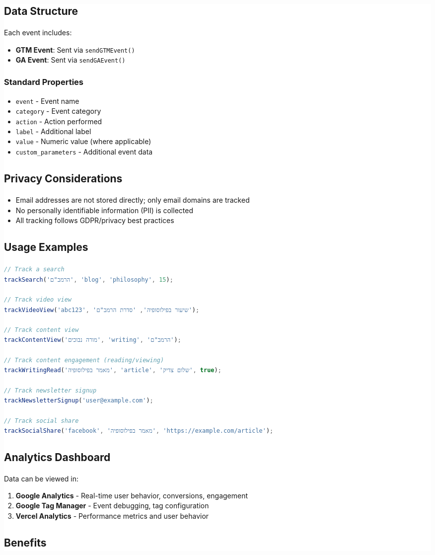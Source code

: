## Data Structure

Each event includes:
- **GTM Event**: Sent via `sendGTMEvent()`
- **GA Event**: Sent via `sendGAEvent()`

### Standard Properties
- `event` - Event name
- `category` - Event category
- `action` - Action performed
- `label` - Additional label
- `value` - Numeric value (where applicable)
- `custom_parameters` - Additional event data

## Privacy Considerations

- Email addresses are not stored directly; only email domains are tracked
- No personally identifiable information (PII) is collected
- All tracking follows GDPR/privacy best practices

## Usage Examples

```typescript
// Track a search
trackSearch('הרמב"ם', 'blog', 'philosophy', 15);

// Track video view
trackVideoView('abc123', 'שיעור בפילוסופיה', 'סדרת הרמב"ם');

// Track content view
trackContentView('מורה נבוכים', 'writing', 'הרמב"ם');

// Track content engagement (reading/viewing)
trackWritingRead('מאמר בפילוסופיה', 'article', 'שלום צדיק', true);

// Track newsletter signup
trackNewsletterSignup('user@example.com');

// Track social share
trackSocialShare('facebook', 'מאמר בפילוסופיה', 'https://example.com/article');
```

## Analytics Dashboard

Data can be viewed in:
1. **Google Analytics** - Real-time user behavior, conversions, engagement
2. **Google Tag Manager** - Event debugging, tag configuration
3. **Vercel Analytics** - Performance metrics and user behavior

## Benefits

